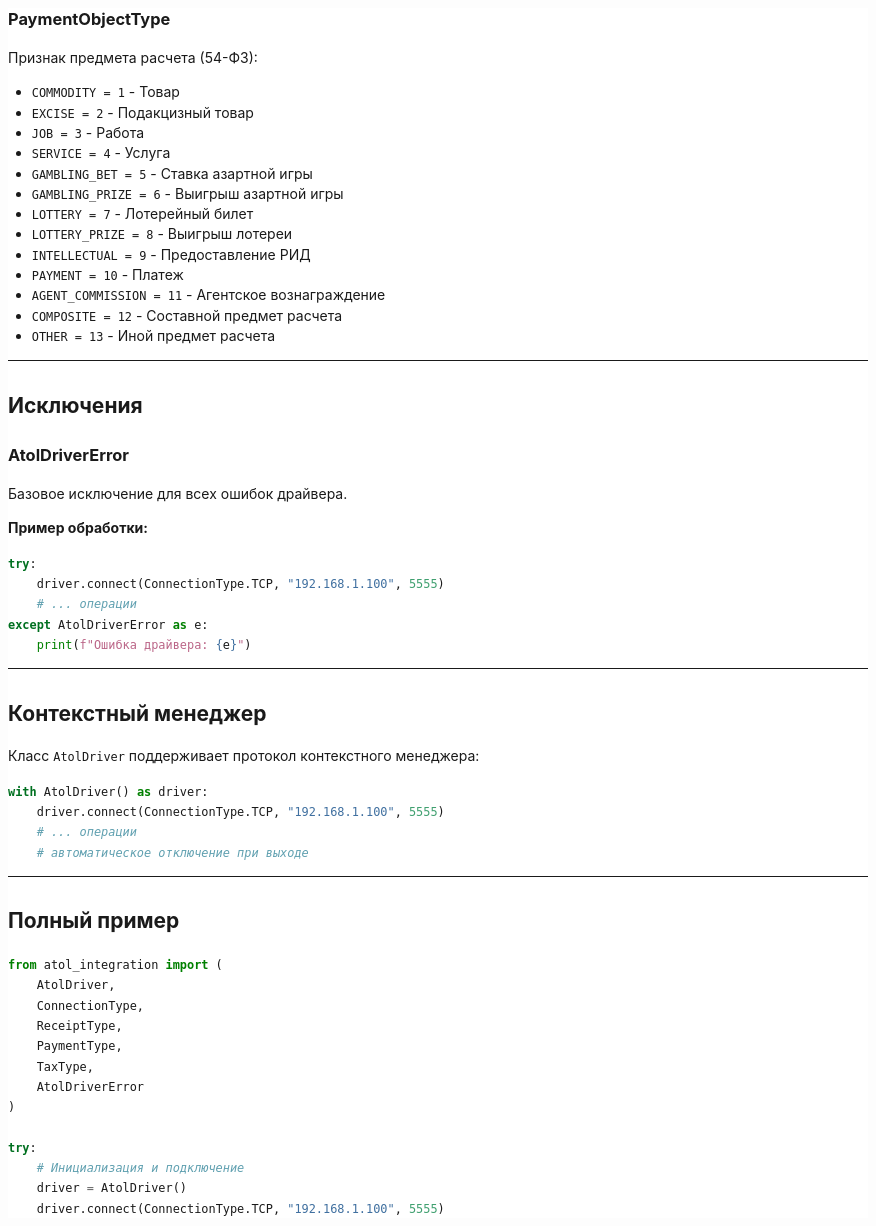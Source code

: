 ### PaymentObjectType

Признак предмета расчета (54-ФЗ):
- `COMMODITY = 1` - Товар
- `EXCISE = 2` - Подакцизный товар
- `JOB = 3` - Работа
- `SERVICE = 4` - Услуга
- `GAMBLING_BET = 5` - Ставка азартной игры
- `GAMBLING_PRIZE = 6` - Выигрыш азартной игры
- `LOTTERY = 7` - Лотерейный билет
- `LOTTERY_PRIZE = 8` - Выигрыш лотереи
- `INTELLECTUAL = 9` - Предоставление РИД
- `PAYMENT = 10` - Платеж
- `AGENT_COMMISSION = 11` - Агентское вознаграждение
- `COMPOSITE = 12` - Составной предмет расчета
- `OTHER = 13` - Иной предмет расчета

---

## Исключения

### AtolDriverError

Базовое исключение для всех ошибок драйвера.

**Пример обработки:**
```python
try:
    driver.connect(ConnectionType.TCP, "192.168.1.100", 5555)
    # ... операции
except AtolDriverError as e:
    print(f"Ошибка драйвера: {e}")
```

---

## Контекстный менеджер

Класс `AtolDriver` поддерживает протокол контекстного менеджера:

```python
with AtolDriver() as driver:
    driver.connect(ConnectionType.TCP, "192.168.1.100", 5555)
    # ... операции
    # автоматическое отключение при выходе
```

---

## Полный пример

```python
from atol_integration import (
    AtolDriver,
    ConnectionType,
    ReceiptType,
    PaymentType,
    TaxType,
    AtolDriverError
)

try:
    # Инициализация и подключение
    driver = AtolDriver()
    driver.connect(ConnectionType.TCP, "192.168.1.100", 5555)
```